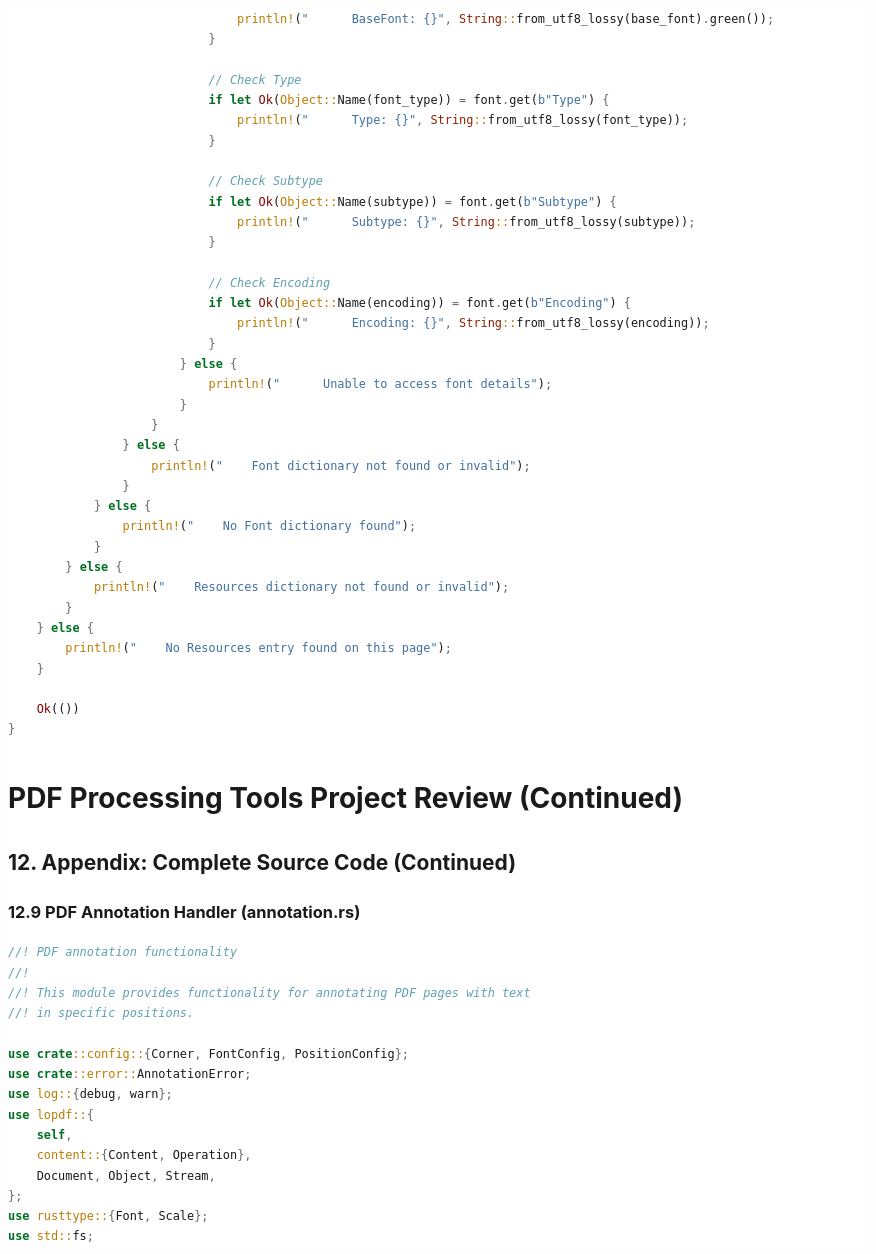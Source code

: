```rust
                                println!("      BaseFont: {}", String::from_utf8_lossy(base_font).green());
                            }

                            // Check Type
                            if let Ok(Object::Name(font_type)) = font.get(b"Type") {
                                println!("      Type: {}", String::from_utf8_lossy(font_type));
                            }

                            // Check Subtype
                            if let Ok(Object::Name(subtype)) = font.get(b"Subtype") {
                                println!("      Subtype: {}", String::from_utf8_lossy(subtype));
                            }

                            // Check Encoding
                            if let Ok(Object::Name(encoding)) = font.get(b"Encoding") {
                                println!("      Encoding: {}", String::from_utf8_lossy(encoding));
                            }
                        } else {
                            println!("      Unable to access font details");
                        }
                    }
                } else {
                    println!("    Font dictionary not found or invalid");
                }
            } else {
                println!("    No Font dictionary found");
            }
        } else {
            println!("    Resources dictionary not found or invalid");
        }
    } else {
        println!("    No Resources entry found on this page");
    }

    Ok(())
}
```
# PDF Processing Tools Project Review (Continued)

## 12. Appendix: Complete Source Code (Continued)

### 12.9 PDF Annotation Handler (annotation.rs)

```rust
//! PDF annotation functionality
//!
//! This module provides functionality for annotating PDF pages with text
//! in specific positions.

use crate::config::{Corner, FontConfig, PositionConfig};
use crate::error::AnnotationError;
use log::{debug, warn};
use lopdf::{
    self,
    content::{Content, Operation},
    Document, Object, Stream,
};
use rusttype::{Font, Scale};
use std::fs;

```